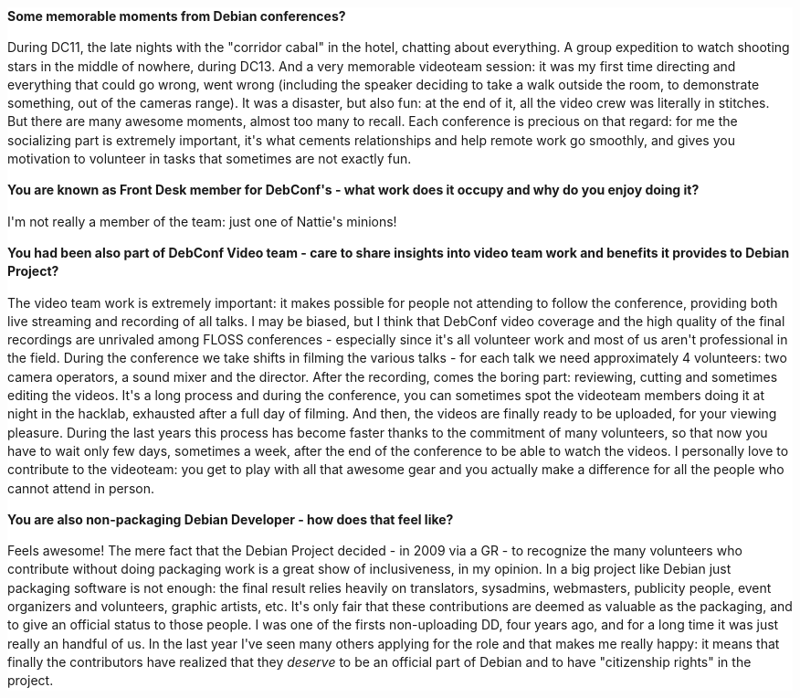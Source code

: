 **Some memorable moments from Debian conferences?**

During DC11, the late nights with the "corridor cabal" in the hotel, chatting
about everything. A group expedition to watch shooting stars in the middle of
nowhere, during DC13. And a very memorable videoteam session: it was my first
time directing and everything that could go wrong, went wrong (including the
speaker deciding to take a walk outside the room, to demonstrate something,
out of the cameras range). It was a disaster, but also fun: at the end of it,
all the video crew was literally in stitches. But there are many awesome
moments, almost too many to recall. Each conference is precious on that
regard: for me the socializing part is extremely important, it's what cements
relationships and help remote work go smoothly, and gives you motivation to
volunteer in tasks that sometimes are not exactly fun.

**You are known as Front Desk member for DebConf's - what work does it occupy and why do you enjoy doing it?**

I'm not really a member of the team: just one of Nattie's minions!

**You had been also part of DebConf Video team - care to share insights into video team work and benefits it provides to Debian Project?**

The video team work is extremely important: it makes possible for people not
attending to follow the conference, providing both live streaming and
recording of all talks. I may be biased, but I think that DebConf video
coverage and the high quality of the final recordings are unrivaled among
FLOSS conferences - especially since it's all volunteer work and most of us
aren't professional in the field. During the conference we take shifts in
filming the various talks - for each talk we need approximately 4 volunteers:
two camera operators, a sound mixer and the director. After the recording,
comes the boring part: reviewing, cutting and sometimes editing the videos.
It's a long process and during the conference, you can sometimes spot the
videoteam members doing it at night in the hacklab, exhausted after a full day
of filming. And then, the videos are finally ready to be uploaded, for your
viewing pleasure. During the last years this process has become faster thanks
to the commitment of many volunteers, so that now you have to wait only few
days, sometimes a week, after the end of the conference to be able to watch
the videos. I personally love to contribute to the videoteam: you get to play
with all that awesome gear and you actually make a difference for all the
people who cannot attend in person.

**You are also non-packaging Debian Developer - how does that feel like?**

Feels awesome! The mere fact that the Debian Project decided - in 2009 via a
GR - to recognize the many volunteers who contribute without doing packaging
work is a great show of inclusiveness, in my opinion. In a big project like
Debian just packaging software is not enough: the final result relies heavily
on translators, sysadmins, webmasters, publicity people, event organizers and
volunteers, graphic artists, etc. It's only fair that these contributions are
deemed as valuable as the packaging, and to give an official status to those
people. I was one of the firsts non-uploading DD, four years ago, and for a
long time it was just really an handful of us. In the last year I've seen many
others applying for the role and that makes me really happy: it means that
finally the contributors have realized that they _deserve_ to be an official
part of Debian and to have "citizenship rights" in the project.
